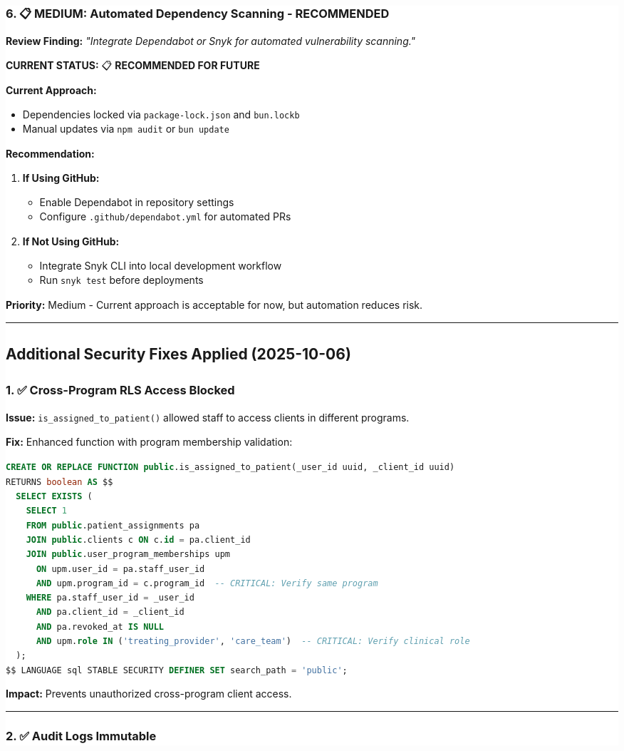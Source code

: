 ### 6. 📋 MEDIUM: Automated Dependency Scanning - RECOMMENDED

**Review Finding:** _"Integrate Dependabot or Snyk for automated vulnerability scanning."_

**CURRENT STATUS:** 📋 **RECOMMENDED FOR FUTURE**

**Current Approach:**
- Dependencies locked via `package-lock.json` and `bun.lockb`
- Manual updates via `npm audit` or `bun update`

**Recommendation:**
1. **If Using GitHub:**
   - Enable Dependabot in repository settings
   - Configure `.github/dependabot.yml` for automated PRs

2. **If Not Using GitHub:**
   - Integrate Snyk CLI into local development workflow
   - Run `snyk test` before deployments

**Priority:** Medium - Current approach is acceptable for now, but automation reduces risk.

---

## Additional Security Fixes Applied (2025-10-06)

### 1. ✅ Cross-Program RLS Access Blocked

**Issue:** `is_assigned_to_patient()` allowed staff to access clients in different programs.

**Fix:** Enhanced function with program membership validation:
```sql
CREATE OR REPLACE FUNCTION public.is_assigned_to_patient(_user_id uuid, _client_id uuid)
RETURNS boolean AS $$
  SELECT EXISTS (
    SELECT 1
    FROM public.patient_assignments pa
    JOIN public.clients c ON c.id = pa.client_id
    JOIN public.user_program_memberships upm 
      ON upm.user_id = pa.staff_user_id 
      AND upm.program_id = c.program_id  -- CRITICAL: Verify same program
    WHERE pa.staff_user_id = _user_id
      AND pa.client_id = _client_id
      AND pa.revoked_at IS NULL
      AND upm.role IN ('treating_provider', 'care_team')  -- CRITICAL: Verify clinical role
  );
$$ LANGUAGE sql STABLE SECURITY DEFINER SET search_path = 'public';
```

**Impact:** Prevents unauthorized cross-program client access.

---

### 2. ✅ Audit Logs Immutable
